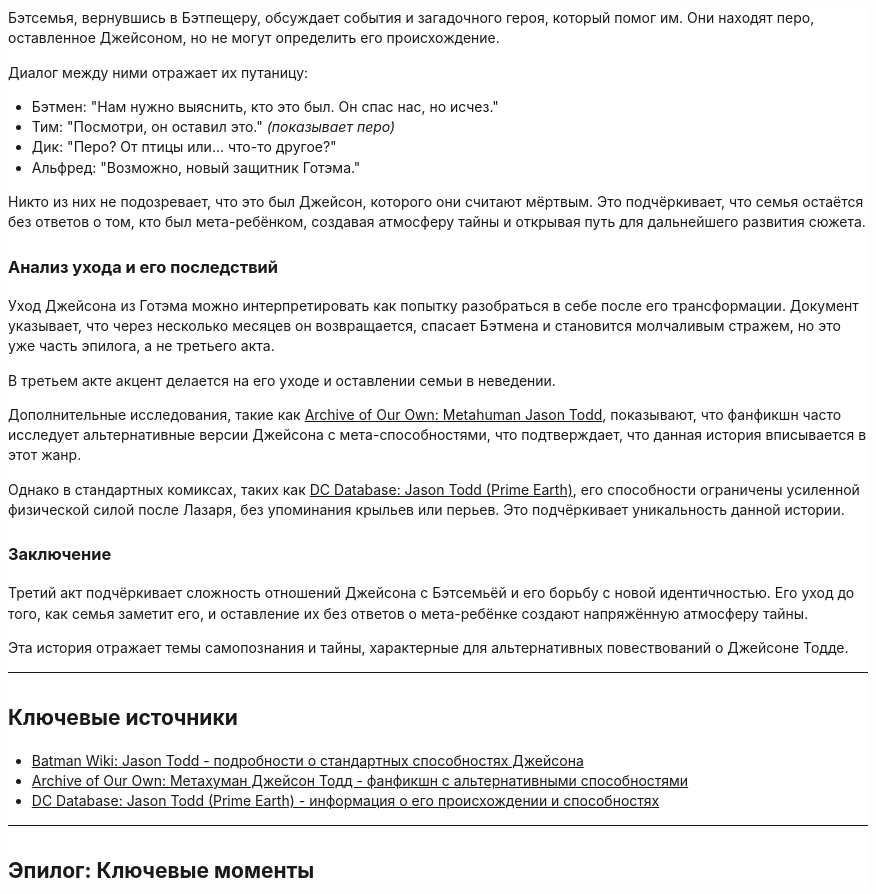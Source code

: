 Бэтсемья, вернувшись в Бэтпещеру, обсуждает события и загадочного героя, который помог им. Они находят перо, оставленное Джейсоном, но не могут определить его происхождение. 

Диалог между ними отражает их путаницу:

- Бэтмен: "Нам нужно выяснить, кто это был. Он спас нас, но исчез."
- Тим: "Посмотри, он оставил это." *(показывает перо)*
- Дик: "Перо? От птицы или... что-то другое?"
- Альфред: "Возможно, новый защитник Готэма."

Никто из них не подозревает, что это был Джейсон, которого они считают мёртвым. Это подчёркивает, что семья остаётся без ответов о том, кто был мета-ребёнком, создавая атмосферу тайны и открывая путь для дальнейшего развития сюжета.

### Анализ ухода и его последствий

Уход Джейсона из Готэма можно интерпретировать как попытку разобраться в себе после его трансформации. Документ указывает, что через несколько месяцев он возвращается, спасает Бэтмена и становится молчаливым стражем, но это уже часть эпилога, а не третьего акта. 

В третьем акте акцент делается на его уходе и оставлении семьи в неведении. 

Дополнительные исследования, такие как [Archive of Our Own: Metahuman Jason Todd](https://archiveofourown.org/tags/Metahuman%2520Jason%2520Todd/works), показывают, что фанфикшн часто исследует альтернативные версии Джейсона с мета-способностями, что подтверждает, что данная история вписывается в этот жанр. 

Однако в стандартных комиксах, таких как [DC Database: Jason Todd (Prime Earth)](https://dc.fandom.com/wiki/Jason_Todd_%28Prime_Earth%29), его способности ограничены усиленной физической силой после Лазаря, без упоминания крыльев или перьев. Это подчёркивает уникальность данной истории.

### Заключение

Третий акт подчёркивает сложность отношений Джейсона с Бэтсемьёй и его борьбу с новой идентичностью. Его уход до того, как семья заметит его, и оставление их без ответов о мета-ребёнке создают напряжённую атмосферу тайны. 

Эта история отражает темы самопознания и тайны, характерные для альтернативных повествований о Джейсоне Тодде.

---

## Ключевые источники

- [Batman Wiki: Jason Todd - подробности о стандартных способностях Джейсона](https://batman.fandom.com/wiki/Jason_Todd)
- [Archive of Our Own: Метахуман Джейсон Тодд - фанфикшн с альтернативными способностями](https://archiveofourown.org/tags/Metahuman%2520Jason%2520Todd/works)
- [DC Database: Jason Todd (Prime Earth) - информация о его происхождении и способностях](https://dc.fandom.com/wiki/Jason_Todd_%28Prime_Earth%29)

---

## Эпилог: Ключевые моменты
